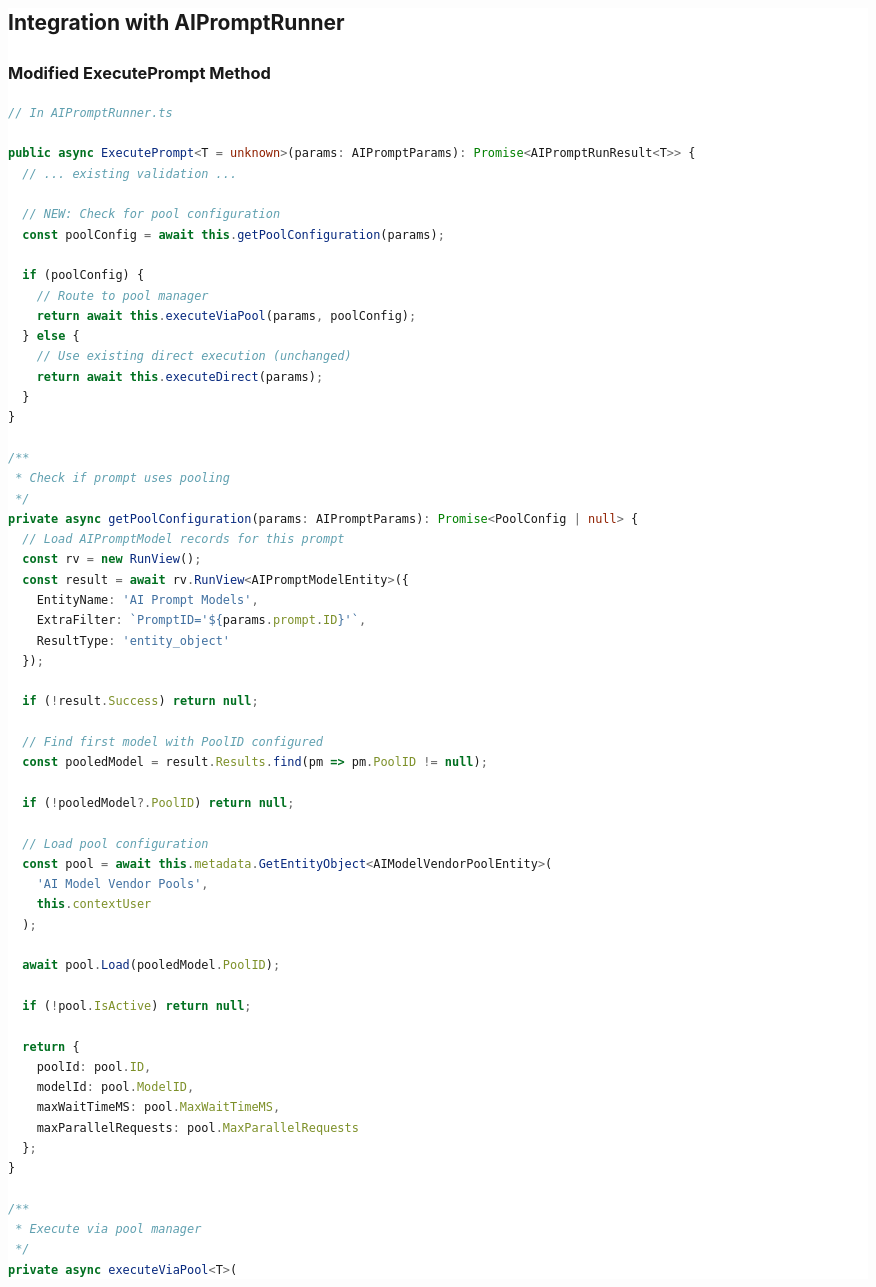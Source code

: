 ## Integration with AIPromptRunner

### Modified ExecutePrompt Method

```typescript
// In AIPromptRunner.ts

public async ExecutePrompt<T = unknown>(params: AIPromptParams): Promise<AIPromptRunResult<T>> {
  // ... existing validation ...

  // NEW: Check for pool configuration
  const poolConfig = await this.getPoolConfiguration(params);

  if (poolConfig) {
    // Route to pool manager
    return await this.executeViaPool(params, poolConfig);
  } else {
    // Use existing direct execution (unchanged)
    return await this.executeDirect(params);
  }
}

/**
 * Check if prompt uses pooling
 */
private async getPoolConfiguration(params: AIPromptParams): Promise<PoolConfig | null> {
  // Load AIPromptModel records for this prompt
  const rv = new RunView();
  const result = await rv.RunView<AIPromptModelEntity>({
    EntityName: 'AI Prompt Models',
    ExtraFilter: `PromptID='${params.prompt.ID}'`,
    ResultType: 'entity_object'
  });

  if (!result.Success) return null;

  // Find first model with PoolID configured
  const pooledModel = result.Results.find(pm => pm.PoolID != null);

  if (!pooledModel?.PoolID) return null;

  // Load pool configuration
  const pool = await this.metadata.GetEntityObject<AIModelVendorPoolEntity>(
    'AI Model Vendor Pools',
    this.contextUser
  );

  await pool.Load(pooledModel.PoolID);

  if (!pool.IsActive) return null;

  return {
    poolId: pool.ID,
    modelId: pool.ModelID,
    maxWaitTimeMS: pool.MaxWaitTimeMS,
    maxParallelRequests: pool.MaxParallelRequests
  };
}

/**
 * Execute via pool manager
 */
private async executeViaPool<T>(
```